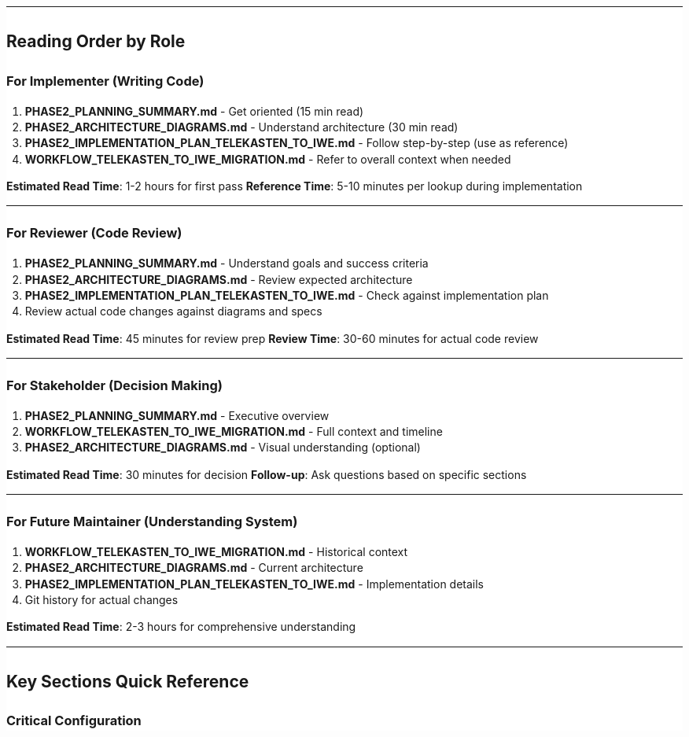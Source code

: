 ______________________________________________________________________

## Reading Order by Role

### For Implementer (Writing Code)

1. **PHASE2_PLANNING_SUMMARY.md** - Get oriented (15 min read)
2. **PHASE2_ARCHITECTURE_DIAGRAMS.md** - Understand architecture (30 min read)
3. **PHASE2_IMPLEMENTATION_PLAN_TELEKASTEN_TO_IWE.md** - Follow step-by-step (use as reference)
4. **WORKFLOW_TELEKASTEN_TO_IWE_MIGRATION.md** - Refer to overall context when needed

**Estimated Read Time**: 1-2 hours for first pass **Reference Time**: 5-10 minutes per lookup during implementation

______________________________________________________________________

### For Reviewer (Code Review)

1. **PHASE2_PLANNING_SUMMARY.md** - Understand goals and success criteria
2. **PHASE2_ARCHITECTURE_DIAGRAMS.md** - Review expected architecture
3. **PHASE2_IMPLEMENTATION_PLAN_TELEKASTEN_TO_IWE.md** - Check against implementation plan
4. Review actual code changes against diagrams and specs

**Estimated Read Time**: 45 minutes for review prep **Review Time**: 30-60 minutes for actual code review

______________________________________________________________________

### For Stakeholder (Decision Making)

1. **PHASE2_PLANNING_SUMMARY.md** - Executive overview
2. **WORKFLOW_TELEKASTEN_TO_IWE_MIGRATION.md** - Full context and timeline
3. **PHASE2_ARCHITECTURE_DIAGRAMS.md** - Visual understanding (optional)

**Estimated Read Time**: 30 minutes for decision **Follow-up**: Ask questions based on specific sections

______________________________________________________________________

### For Future Maintainer (Understanding System)

1. **WORKFLOW_TELEKASTEN_TO_IWE_MIGRATION.md** - Historical context
2. **PHASE2_ARCHITECTURE_DIAGRAMS.md** - Current architecture
3. **PHASE2_IMPLEMENTATION_PLAN_TELEKASTEN_TO_IWE.md** - Implementation details
4. Git history for actual changes

**Estimated Read Time**: 2-3 hours for comprehensive understanding

______________________________________________________________________

## Key Sections Quick Reference

### Critical Configuration
